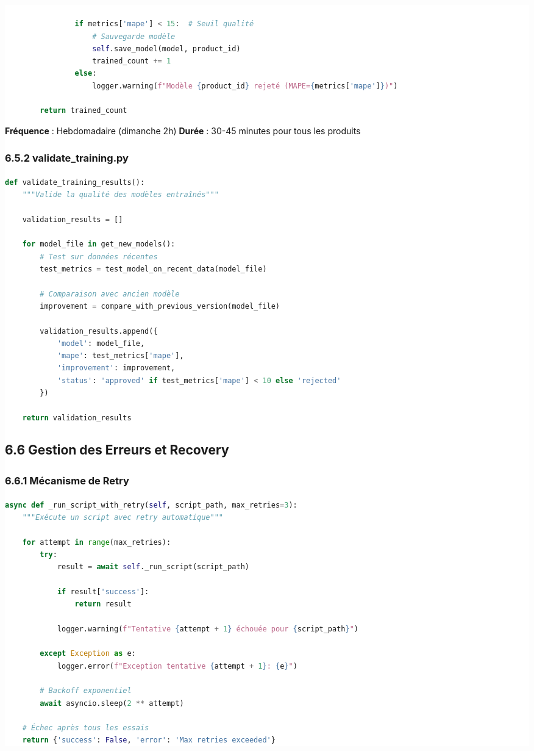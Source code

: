 ```python

                if metrics['mape'] < 15:  # Seuil qualité
                    # Sauvegarde modèle
                    self.save_model(model, product_id)
                    trained_count += 1
                else:
                    logger.warning(f"Modèle {product_id} rejeté (MAPE={metrics['mape']})")

        return trained_count
```

**Fréquence** : Hebdomadaire (dimanche 2h)
**Durée** : 30-45 minutes pour tous les produits

### 6.5.2 validate_training.py

```python
def validate_training_results():
    """Valide la qualité des modèles entraînés"""

    validation_results = []

    for model_file in get_new_models():
        # Test sur données récentes
        test_metrics = test_model_on_recent_data(model_file)

        # Comparaison avec ancien modèle
        improvement = compare_with_previous_version(model_file)

        validation_results.append({
            'model': model_file,
            'mape': test_metrics['mape'],
            'improvement': improvement,
            'status': 'approved' if test_metrics['mape'] < 10 else 'rejected'
        })

    return validation_results
```

## 6.6 Gestion des Erreurs et Recovery

### 6.6.1 Mécanisme de Retry

```python
async def _run_script_with_retry(self, script_path, max_retries=3):
    """Exécute un script avec retry automatique"""

    for attempt in range(max_retries):
        try:
            result = await self._run_script(script_path)

            if result['success']:
                return result

            logger.warning(f"Tentative {attempt + 1} échouée pour {script_path}")

        except Exception as e:
            logger.error(f"Exception tentative {attempt + 1}: {e}")

        # Backoff exponentiel
        await asyncio.sleep(2 ** attempt)

    # Échec après tous les essais
    return {'success': False, 'error': 'Max retries exceeded'}
```